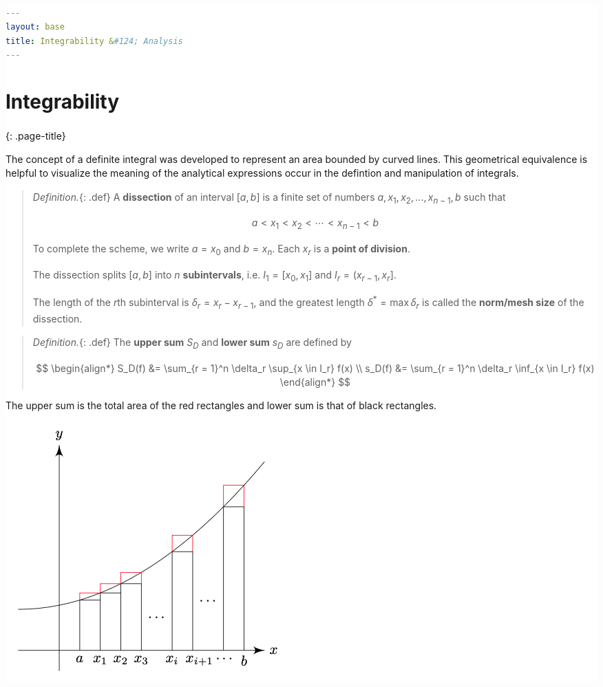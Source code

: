 ```yaml
---
layout: base
title: Integrability &#124; Analysis
---
```


# Integrability
{: .page-title}

The concept of a definite integral was developed to represent an area bounded by curved lines.
This geometrical equivalence is helpful to visualize the meaning of the analytical expressions occur in the defintion and manipulation of integrals.

> *Definition.*{: .def}
> A **dissection** of an interval $[a, b]$ is a finite set of numbers $a, x_1, x_2, ..., x_{n-1}, b$ such that
>
> $$
  a < x_1 < x_2 < \cdots < x_{n-1} < b
  $$
>
> To complete the scheme, we write $a = x_0$ and $b = x_n$. Each $x_r$ is a **point of division**.
>
> The dissection splits $[a, b]$ into $n$ **subintervals**, i.e. $I_1 = [x_0, x_1]$ and $I_r = (x_{r-1}, x_r]$.
>
> The length of the $r$th subinterval is $\delta_r = x_r - x_{r-1}$,
> and the greatest length $\delta^\ast = \max \delta_r$ is called the **norm/mesh size** of the dissection.

> *Definition.*{: .def}
> The **upper sum** $S_D$ and **lower sum** $s_D$ are defined by
>
> $$
  \begin{align*}
  S_D(f) &= \sum_{r = 1}^n \delta_r \sup_{x \in I_r} f(x) \\
  s_D(f) &= \sum_{r = 1}^n \delta_r \inf_{x \in I_r} f(x)
  \end{align*}
  $$

The upper sum is the total area of the red rectangles and lower sum is that of black rectangles.

![Upper and Lower Sums](../images/analysis/upper-lower-sums.png)
